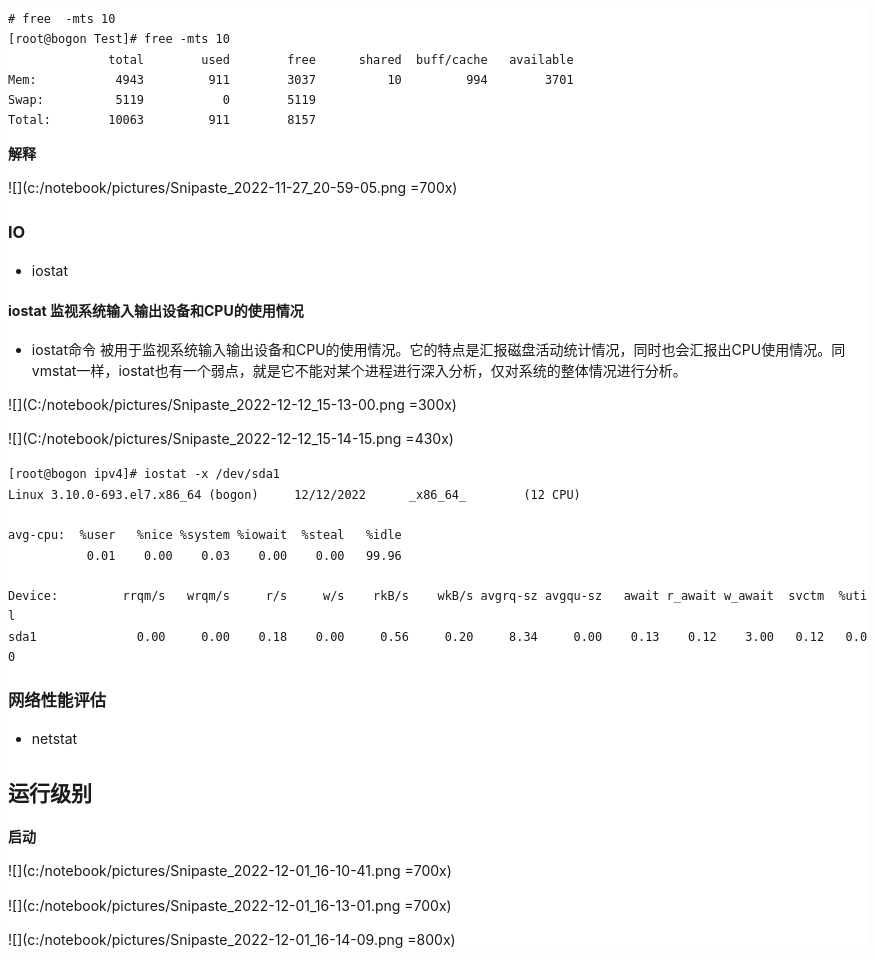 ```shell
# free  -mts 10
[root@bogon Test]# free -mts 10
              total        used        free      shared  buff/cache   available
Mem:           4943         911        3037          10         994        3701
Swap:          5119           0        5119
Total:        10063         911        8157
```

**解释**

![](c:/notebook/pictures/Snipaste_2022-11-27_20-59-05.png =700x)


### IO

- iostat

#### iostat 监视系统输入输出设备和CPU的使用情况

- iostat命令 被用于监视系统输入输出设备和CPU的使用情况。它的特点是汇报磁盘活动统计情况，同时也会汇报出CPU使用情况。同vmstat一样，iostat也有一个弱点，就是它不能对某个进程进行深入分析，仅对系统的整体情况进行分析。

![](C:/notebook/pictures/Snipaste_2022-12-12_15-13-00.png =300x)

![](C:/notebook/pictures/Snipaste_2022-12-12_15-14-15.png =430x)

```shell
[root@bogon ipv4]# iostat -x /dev/sda1
Linux 3.10.0-693.el7.x86_64 (bogon)     12/12/2022      _x86_64_        (12 CPU)

avg-cpu:  %user   %nice %system %iowait  %steal   %idle
           0.01    0.00    0.03    0.00    0.00   99.96

Device:         rrqm/s   wrqm/s     r/s     w/s    rkB/s    wkB/s avgrq-sz avgqu-sz   await r_await w_await  svctm  %util
sda1              0.00     0.00    0.18    0.00     0.56     0.20     8.34     0.00    0.13    0.12    3.00   0.12   0.00
```

### 网络性能评估

- netstat

## 运行级别

**启动**

![](c:/notebook/pictures/Snipaste_2022-12-01_16-10-41.png =700x)

![](c:/notebook/pictures/Snipaste_2022-12-01_16-13-01.png =700x)

![](c:/notebook/pictures/Snipaste_2022-12-01_16-14-09.png =800x)
